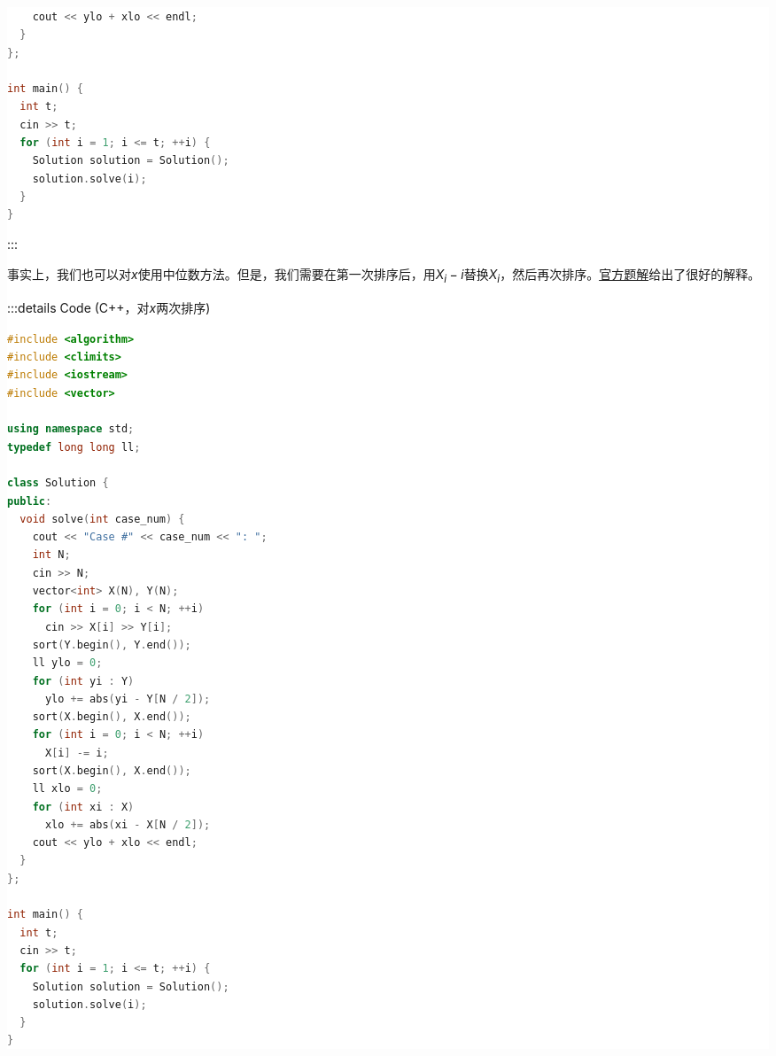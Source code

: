 ```cpp
    cout << ylo + xlo << endl;
  }
};

int main() {
  int t;
  cin >> t;
  for (int i = 1; i <= t; ++i) {
    Solution solution = Solution();
    solution.solve(i);
  }
}
```

:::

事实上，我们也可以对$x$使用中位数方法。但是，我们需要在第一次排序后，用$X_i-i$替换$X_i$，然后再次排序。[官方题解](https://codingcompetitions.withgoogle.com/kickstart/round/000000000019ff49/000000000043b027#analysis)给出了很好的解释。

:::details Code (C++，对$x$两次排序)

```cpp
#include <algorithm>
#include <climits>
#include <iostream>
#include <vector>

using namespace std;
typedef long long ll;

class Solution {
public:
  void solve(int case_num) {
    cout << "Case #" << case_num << ": ";
    int N;
    cin >> N;
    vector<int> X(N), Y(N);
    for (int i = 0; i < N; ++i)
      cin >> X[i] >> Y[i];
    sort(Y.begin(), Y.end());
    ll ylo = 0;
    for (int yi : Y)
      ylo += abs(yi - Y[N / 2]);
    sort(X.begin(), X.end());
    for (int i = 0; i < N; ++i)
      X[i] -= i;
    sort(X.begin(), X.end());
    ll xlo = 0;
    for (int xi : X)
      xlo += abs(xi - X[N / 2]);
    cout << ylo + xlo << endl;
  }
};

int main() {
  int t;
  cin >> t;
  for (int i = 1; i <= t; ++i) {
    Solution solution = Solution();
    solution.solve(i);
  }
}
```
